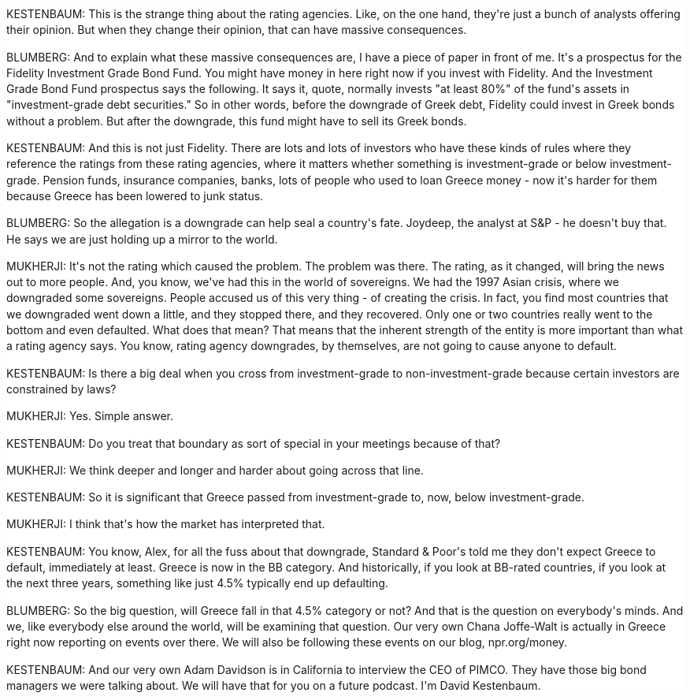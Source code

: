 KESTENBAUM: This is the strange thing about the rating agencies. Like, on the one hand, they're just a bunch of analysts offering their opinion. But when they change their opinion, that can have massive consequences.

BLUMBERG: And to explain what these massive consequences are, I have a piece of paper in front of me. It's a prospectus for the Fidelity Investment Grade Bond Fund. You might have money in here right now if you invest with Fidelity. And the Investment Grade Bond Fund prospectus says the following. It says it, quote, normally invests "at least 80%" of the fund's assets in "investment-grade debt securities." So in other words, before the downgrade of Greek debt, Fidelity could invest in Greek bonds without a problem. But after the downgrade, this fund might have to sell its Greek bonds.

KESTENBAUM: And this is not just Fidelity. There are lots and lots of investors who have these kinds of rules where they reference the ratings from these rating agencies, where it matters whether something is investment-grade or below investment-grade. Pension funds, insurance companies, banks, lots of people who used to loan Greece money - now it's harder for them because Greece has been lowered to junk status.

BLUMBERG: So the allegation is a downgrade can help seal a country's fate. Joydeep, the analyst at S&P - he doesn't buy that. He says we are just holding up a mirror to the world.

MUKHERJI: It's not the rating which caused the problem. The problem was there. The rating, as it changed, will bring the news out to more people. And, you know, we've had this in the world of sovereigns. We had the 1997 Asian crisis, where we downgraded some sovereigns. People accused us of this very thing - of creating the crisis. In fact, you find most countries that we downgraded went down a little, and they stopped there, and they recovered. Only one or two countries really went to the bottom and even defaulted. What does that mean? That means that the inherent strength of the entity is more important than what a rating agency says. You know, rating agency downgrades, by themselves, are not going to cause anyone to default.

KESTENBAUM: Is there a big deal when you cross from investment-grade to non-investment-grade because certain investors are constrained by laws?

MUKHERJI: Yes. Simple answer.

KESTENBAUM: Do you treat that boundary as sort of special in your meetings because of that?

MUKHERJI: We think deeper and longer and harder about going across that line.

KESTENBAUM: So it is significant that Greece passed from investment-grade to, now, below investment-grade.

MUKHERJI: I think that's how the market has interpreted that.

KESTENBAUM: You know, Alex, for all the fuss about that downgrade, Standard & Poor's told me they don't expect Greece to default, immediately at least. Greece is now in the BB category. And historically, if you look at BB-rated countries, if you look at the next three years, something like just 4.5% typically end up defaulting.

BLUMBERG: So the big question, will Greece fall in that 4.5% category or not? And that is the question on everybody's minds. And we, like everybody else around the world, will be examining that question. Our very own Chana Joffe-Walt is actually in Greece right now reporting on events over there. We will also be following these events on our blog, npr.org/money.

KESTENBAUM: And our very own Adam Davidson is in California to interview the CEO of PIMCO. They have those big bond managers we were talking about. We will have that for you on a future podcast. I'm David Kestenbaum.
